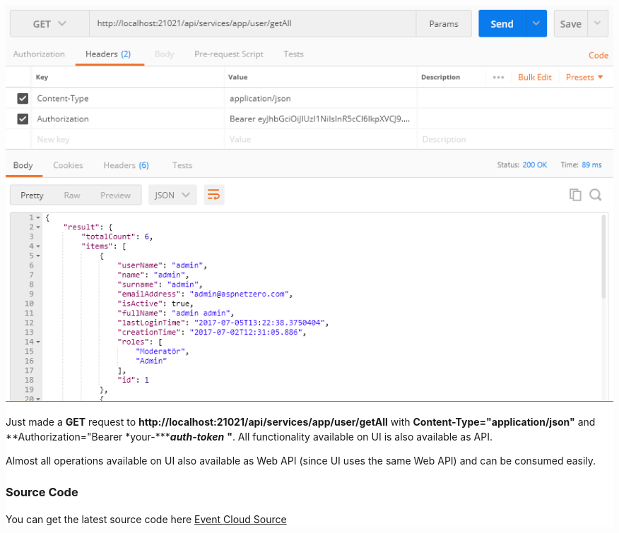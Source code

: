 <img src="swagger-ui-angular-api-v2.png" alt="Using API" class="img-thumbnail" />

Just made a **GET** request to **http://localhost:21021/api/services/app/user/getAll** with **Content-Type="application/json"** and **Authorization="Bearer *your-******auth-token*** **"**. All functionality available on UI is also available as API.

Almost all operations available on UI also available as Web API (since UI uses the same Web API) and can be consumed easily.

### Source Code

You can get the latest source code here [Event Cloud Source](https://github.com/aspnetboilerplate/eventcloudcore)
